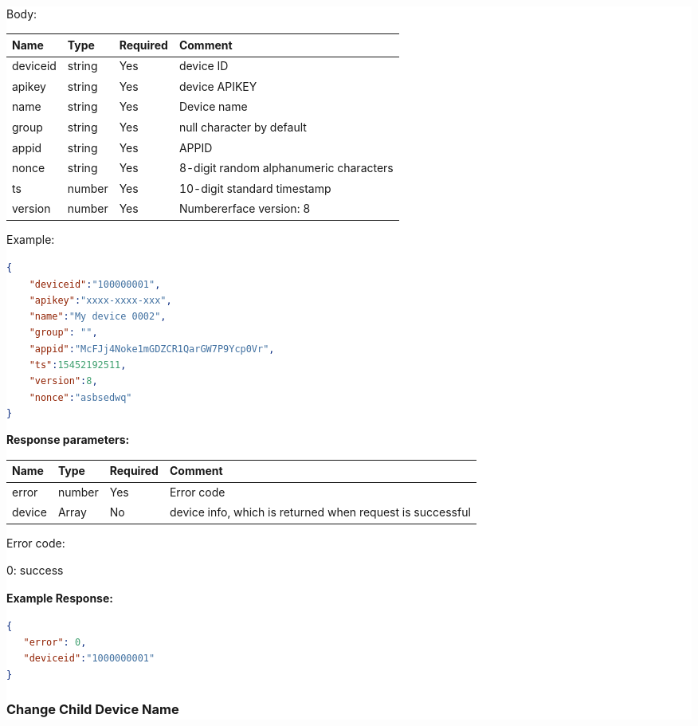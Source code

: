 
Body: 

| Name | Type | Required | Comment |
| :--- | :--- | :--- | :--- |
| deviceid | string | Yes | device ID |
| apikey | string | Yes | device APIKEY |
| name | string | Yes | Device name |
| group | string | Yes | null character by default |
| appid | string | Yes | APPID |
| nonce | string | Yes | 8-digit random alphanumeric characters |
| ts | number | Yes | 10-digit standard timestamp |
| version | number | Yes | Numbererface version: 8 |

Example: 

```json
{
    "deviceid":"100000001",
    "apikey":"xxxx-xxxx-xxx",
    "name":"My device 0002",
    "group": "",
    "appid":"McFJj4Noke1mGDZCR1QarGW7P9Ycp0Vr",
    "ts":15452192511,
    "version":8,
    "nonce":"asbsedwq"
}
```

**Response parameters:**

| Name | Type | Required | Comment |
| :--- | :--- | :--- | :--- |
| error | number | Yes | Error code |
| device | Array | No | device info, which is returned when request is successful |

Error code: 

0: success

**Example Response:**

```json
{
   "error": 0,
   "deviceid":"1000000001"
}
```

### Change Child Device Name
